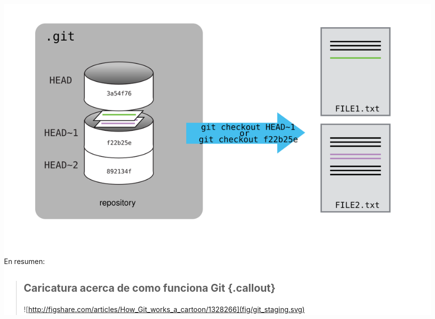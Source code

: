![Git Checkout](fig/git-checkout.svg)

En resumen:

> ## Caricatura acerca de como funciona Git {.callout}
> ![http://figshare.com/articles/How_Git_works_a_cartoon/1328266](fig/git_staging.svg)
